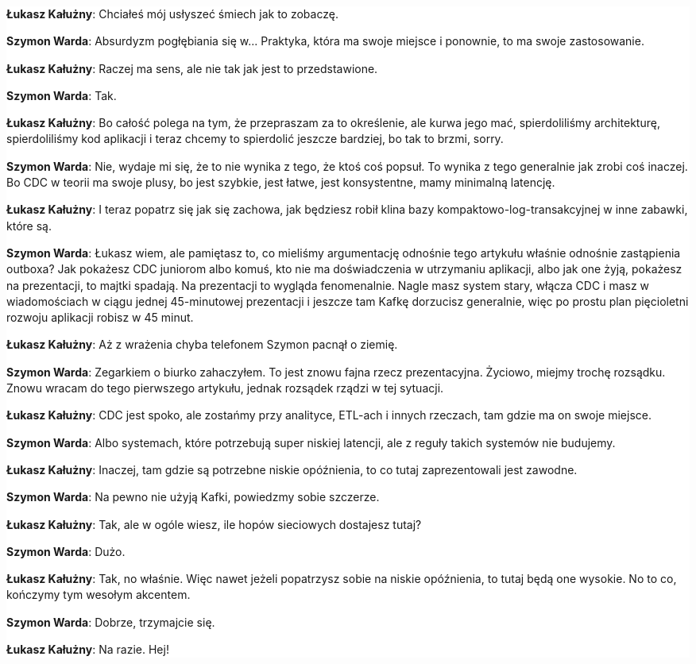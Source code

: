 **Łukasz Kałużny**: Chciałeś mój usłyszeć śmiech jak to zobaczę.

**Szymon Warda**: Absurdyzm pogłębiania się w... Praktyka, która ma swoje miejsce i ponownie, to ma swoje zastosowanie.

**Łukasz Kałużny**: Raczej ma sens, ale nie tak jak jest to przedstawione.

**Szymon Warda**: Tak.

**Łukasz Kałużny**: Bo całość polega na tym, że przepraszam za to określenie, ale kurwa jego mać, spierdoliliśmy architekturę, spierdoliliśmy kod aplikacji i teraz chcemy to spierdolić jeszcze bardziej, bo tak to brzmi, sorry.

**Szymon Warda**: Nie, wydaje mi się, że to nie wynika z tego, że ktoś coś popsuł. To wynika z tego generalnie jak zrobi coś inaczej. Bo CDC w teorii ma swoje plusy, bo jest szybkie, jest łatwe, jest konsystentne, mamy minimalną latencję.

**Łukasz Kałużny**: I teraz popatrz się jak się zachowa, jak będziesz robił klina bazy kompaktowo-log-transakcyjnej w inne zabawki, które są.

**Szymon Warda**: Łukasz wiem, ale pamiętasz to, co mieliśmy argumentację odnośnie tego artykułu właśnie odnośnie zastąpienia outboxa? Jak pokażesz CDC juniorom albo komuś, kto nie ma doświadczenia w utrzymaniu aplikacji, albo jak one żyją, pokażesz na prezentacji, to majtki spadają. Na prezentacji to wygląda fenomenalnie. Nagle masz system stary, włącza CDC i masz w wiadomościach w ciągu jednej 45-minutowej prezentacji i jeszcze tam Kafkę dorzucisz generalnie, więc po prostu plan pięcioletni rozwoju aplikacji robisz w 45 minut.

**Łukasz Kałużny**: Aż z wrażenia chyba telefonem Szymon pacnął o ziemię.

**Szymon Warda**: Zegarkiem o biurko zahaczyłem. To jest znowu fajna rzecz prezentacyjna. Życiowo, miejmy trochę rozsądku. Znowu wracam do tego pierwszego artykułu, jednak rozsądek rządzi w tej sytuacji.

**Łukasz Kałużny**: CDC jest spoko, ale zostańmy przy analityce, ETL-ach i innych rzeczach, tam gdzie ma on swoje miejsce.

**Szymon Warda**: Albo systemach, które potrzebują super niskiej latencji, ale z reguły takich systemów nie budujemy.

**Łukasz Kałużny**: Inaczej, tam gdzie są potrzebne niskie opóźnienia, to co tutaj zaprezentowali jest zawodne.

**Szymon Warda**: Na pewno nie użyją Kafki, powiedzmy sobie szczerze.

**Łukasz Kałużny**: Tak, ale w ogóle wiesz, ile hopów sieciowych dostajesz tutaj?

**Szymon Warda**: Dużo.

**Łukasz Kałużny**: Tak, no właśnie. Więc nawet jeżeli popatrzysz sobie na niskie opóźnienia, to tutaj będą one wysokie. No to co, kończymy tym wesołym akcentem.

**Szymon Warda**: Dobrze, trzymajcie się.

**Łukasz Kałużny**: Na razie. Hej!

